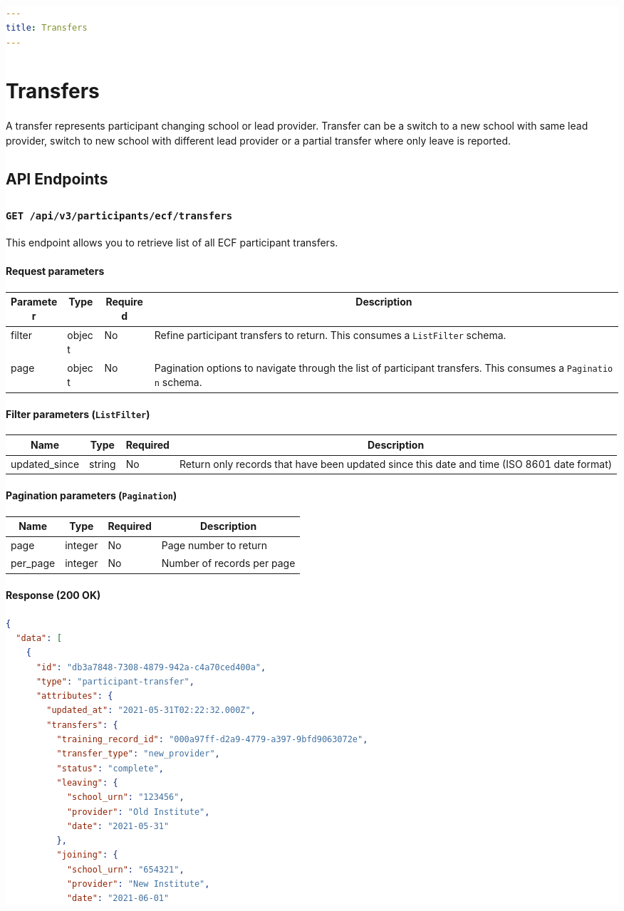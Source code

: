 ```yaml
---
title: Transfers
---
```


# Transfers

A transfer represents participant changing school or lead provider. Transfer can be a switch to a new school with same lead provider, switch to new school with different lead provider or a partial transfer where only leave is reported.

## API Endpoints

### `GET /api/v3/participants/ecf/transfers`

This endpoint allows you to retrieve list of all ECF participant transfers.

#### Request parameters

| Parameter | Type   | Required | Description                                                                                                    |
| --------- | ------ | -------- | -------------------------------------------------------------------------------------------------------------- |
| filter    | object | No       | Refine participant transfers to return. This consumes a `ListFilter` schema.                                   |
| page      | object | No       | Pagination options to navigate through the list of participant transfers. This consumes a `Pagination` schema. |

#### Filter parameters (`ListFilter`)

| Name          | Type   | Required | Description                                                                                |
| ------------- | ------ | -------- | ------------------------------------------------------------------------------------------ |
| updated_since | string | No       | Return only records that have been updated since this date and time (ISO 8601 date format) |

#### Pagination parameters (`Pagination`)

| Name     | Type    | Required | Description                |
| -------- | ------- | -------- | -------------------------- |
| page     | integer | No       | Page number to return      |
| per_page | integer | No       | Number of records per page |

#### Response (200 OK)

```json
{
  "data": [
    {
      "id": "db3a7848-7308-4879-942a-c4a70ced400a",
      "type": "participant-transfer",
      "attributes": {
        "updated_at": "2021-05-31T02:22:32.000Z",
        "transfers": {
          "training_record_id": "000a97ff-d2a9-4779-a397-9bfd9063072e",
          "transfer_type": "new_provider",
          "status": "complete",
          "leaving": {
            "school_urn": "123456",
            "provider": "Old Institute",
            "date": "2021-05-31"
          },
          "joining": {
            "school_urn": "654321",
            "provider": "New Institute",
            "date": "2021-06-01"
```